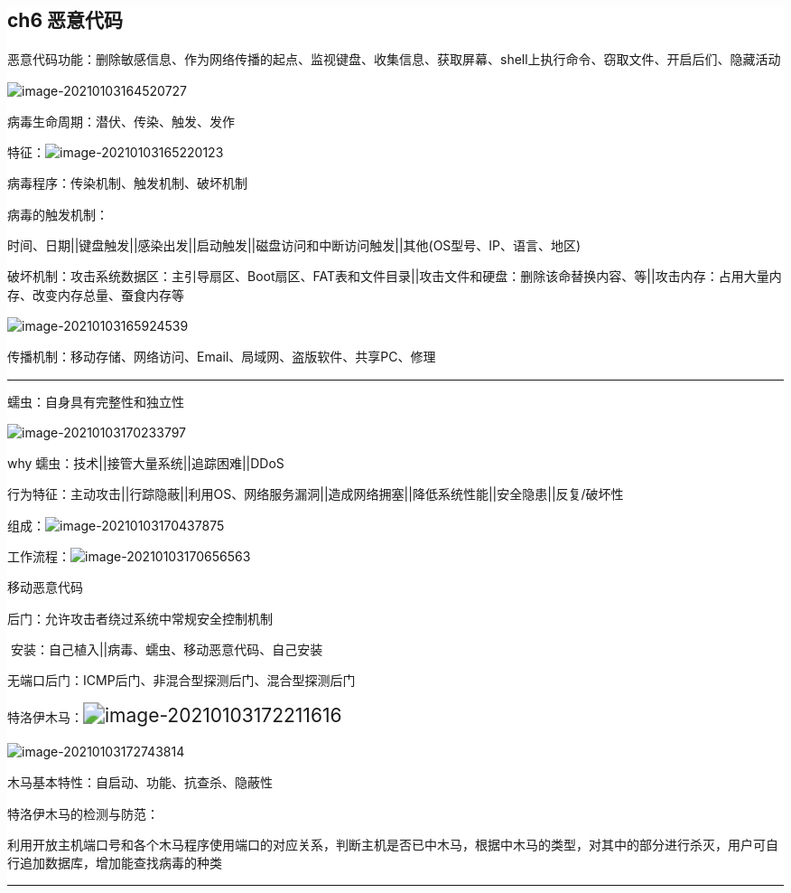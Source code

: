 ## ch6 恶意代码

恶意代码功能：删除敏感信息、作为网络传播的起点、监视键盘、收集信息、获取屏幕、shell上执行命令、窃取文件、开启后们、隐藏活动

![image-20210103164520727](C:\Users\49353\AppData\Roaming\Typora\typora-user-images\image-20210103164520727.png)

病毒生命周期：潜伏、传染、触发、发作

特征：![image-20210103165220123](C:\Users\49353\AppData\Roaming\Typora\typora-user-images\image-20210103165220123.png)

病毒程序：传染机制、触发机制、破坏机制

病毒的触发机制：

时间、日期||键盘触发||感染出发||启动触发||磁盘访问和中断访问触发||其他(OS型号、IP、语言、地区)

破坏机制：攻击系统数据区：主引导扇区、Boot扇区、FAT表和文件目录||攻击文件和硬盘：删除该命替换内容、等||攻击内存：占用大量内存、改变内存总量、蚕食内存等

![image-20210103165924539](C:\Users\49353\AppData\Roaming\Typora\typora-user-images\image-20210103165924539.png)

传播机制：移动存储、网络访问、Email、局域网、盗版软件、共享PC、修理

------

蠕虫：自身具有完整性和独立性

![image-20210103170233797](C:\Users\49353\AppData\Roaming\Typora\typora-user-images\image-20210103170233797.png)

why 蠕虫：技术||接管大量系统||追踪困难||DDoS

行为特征：主动攻击||行踪隐蔽||利用OS、网络服务漏洞||造成网络拥塞||降低系统性能||安全隐患||反复/破坏性

组成：![image-20210103170437875](C:\Users\49353\AppData\Roaming\Typora\typora-user-images\image-20210103170437875.png)

工作流程：![image-20210103170656563](C:\Users\49353\AppData\Roaming\Typora\typora-user-images\image-20210103170656563.png)

移动恶意代码

后门：允许攻击者绕过系统中常规安全控制机制

​	安装：自己植入||病毒、蠕虫、移动恶意代码、自己安装

无端口后门：ICMP后门、非混合型探测后门、混合型探测后门

特洛伊木马：<img src="C:\Users\49353\AppData\Roaming\Typora\typora-user-images\image-20210103172211616.png" alt="image-20210103172211616" style="zoom:150%;" />

![image-20210103172743814](C:\Users\49353\AppData\Roaming\Typora\typora-user-images\image-20210103172743814.png)

木马基本特性：自启动、功能、抗查杀、隐蔽性

特洛伊木马的检测与防范：

利用开放主机端口号和各个木马程序使用端口的对应关系，判断主机是否已中木马，根据中木马的类型，对其中的部分进行杀灭，用户可自行追加数据库，增加能查找病毒的种类

------
